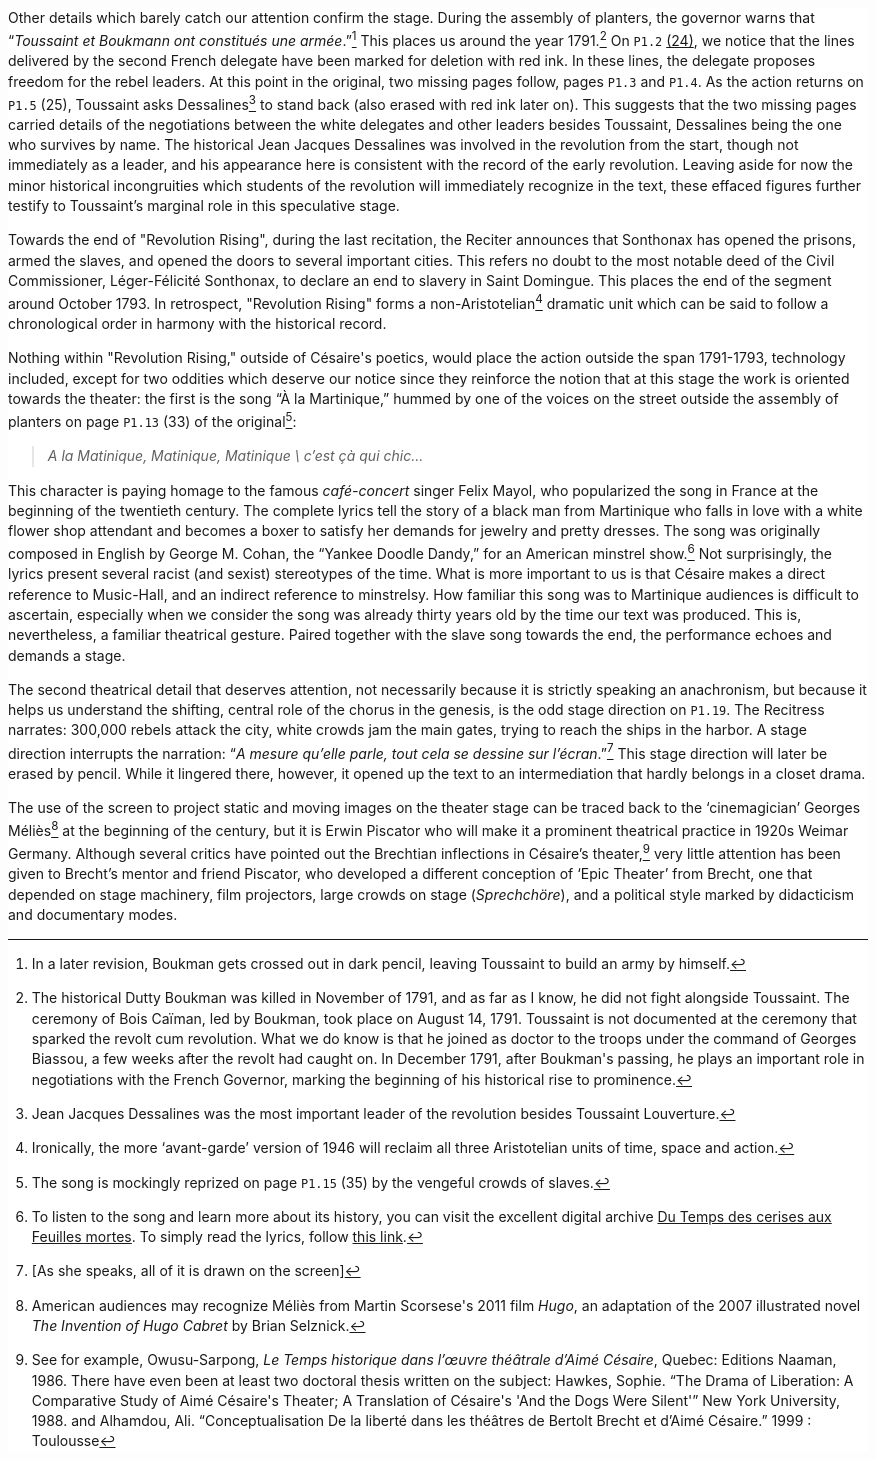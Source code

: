 Other details which barely catch our attention confirm the stage. During the assembly of planters, the governor warns that “*Toussaint et Boukmann ont constitués une armée*.”[^31] This places us around the year 1791.[^32] On `P1.2` [(24)](/data/sdw-data/P024.jpg), we notice that the lines delivered by the second French delegate have been marked for deletion with red ink. In these lines, the delegate proposes freedom for the rebel leaders. At this point in the original, two missing pages follow, pages `P1.3` and `P1.4`. As the action returns on `P1.5` (25), Toussaint asks Dessalines[^33] to stand back (also erased with red ink later on). This suggests that the two missing pages carried details of the negotiations between the white delegates and other leaders besides Toussaint, Dessalines being the one who survives by name. The historical Jean Jacques Dessalines was involved in the revolution from the start, though not immediately as a leader, and his appearance here is consistent with the record of the early revolution. Leaving aside for now the minor historical incongruities which students of the revolution will immediately recognize in the text, these effaced figures further testify to Toussaint’s marginal role in this speculative stage.

Towards the end of "Revolution Rising", during the last recitation, the Reciter announces that Sonthonax has opened the prisons, armed the slaves, and opened the doors to several important cities. This refers no doubt to the most notable deed of the Civil Commissioner, Léger-Félicité Sonthonax, to declare an end to slavery in Saint Domingue. This places the end of the segment around October 1793. In retrospect, "Revolution Rising" forms a non-Aristotelian[^34] dramatic unit which can be said to follow a chronological order in harmony with the historical record.

Nothing within "Revolution Rising," outside of Césaire's poetics, would place the action outside the span 1791-1793, technology included, except for two oddities which deserve our notice since they reinforce the notion that at this stage the work is oriented towards the theater: the first is the song “À la Martinique,” hummed by one of the voices on the street outside the assembly of planters on page `P1.13` (33) of the original[^35]:

> *A la Matinique, Matinique, Matinique \\
> c’est çà qui chic...*

This character is paying homage to the famous *café-concert* singer Felix Mayol, who popularized the song in France at the beginning of the twentieth century. The complete lyrics tell the story of a black man from Martinique who falls in love with a white flower shop attendant and becomes a boxer to satisfy her demands for jewelry and pretty dresses. The song was originally composed in English by George M. Cohan, the “Yankee Doodle Dandy,” for an American minstrel show.[^36] Not surprisingly, the lyrics present several racist (and sexist) stereotypes of the time. What is more important to us is that Césaire makes a direct reference to Music-Hall, and an indirect reference to minstrelsy. How familiar this song was to Martinique audiences is difficult to ascertain, especially when we consider the song was already thirty years old by the time our text was produced. This is, nevertheless, a familiar theatrical gesture. Paired together with the slave song towards the end, the performance echoes and demands a stage.

The second theatrical detail that deserves attention, not necessarily because it is strictly speaking an anachronism, but because it helps us understand the shifting, central role of the chorus in the genesis, is the odd stage direction on `P1.19`. The Recitress narrates: 300,000 rebels attack the city, white crowds jam the main gates, trying to reach the ships in the harbor. A stage direction interrupts the narration: “*A mesure qu’elle parle, tout cela se dessine sur l’écran*.”[^37] This stage direction will later be erased by pencil. While it lingered there, however, it opened up the text to an intermediation that hardly belongs in a closet drama.

The use of the screen to project static and moving images on the theater stage can be traced back to the ‘cinemagician’ Georges Méliès[^38] at the beginning of the century, but it is Erwin Piscator who will make it a prominent theatrical practice in 1920s Weimar Germany. Although several critics have pointed out the Brechtian inflections in Césaire’s theater,[^39] very little attention has been given to Brecht’s mentor and friend Piscator, who developed a different conception of ‘Epic Theater’ from Brecht, one that depended on stage machinery, film projectors, large crowds on stage (*Sprechchöre*), and a political style marked by didacticism and documentary modes.


[^git]: As [Wikipedia](https://en.wikipedia.org/wiki/Git)—itself heavily versioned—would have it, "Git is a distributed version-control system for tracking changes in source code during software development. It is designed for coordinating work among programmers, but it can be used to track changes in any set of files. Its goals include speed, data integrity, and support for distributed, non-linear workflows." 
[^b1]: I was happy to see the familiar face of Stanford's *[Mapping the Republic of Letters](http://republicofletters.stanford.edu/)* in the exhibit, among a few other examples of digital humanities.
[^b2]: The irony of this sentence and the ones that follow does not escape me: If you know how git works, you didn't need me to tell you how to do this, and if you don't, this sentence remains completely superfluous.
[^b3]: McGann worked on these ideas for many years starting in the 1980s, and as far as I know, has not left them behind. A phenomenal place to start is McGann, Jerome J. *The Textual Condition*. Princeton, N.J: Princeton University Press, 1991. (48-68). Print. Any study of McGann's middle period should also be accompanied by a study of D.F. McKenzie, who approached the "sociology of texts" as a materialist and textual critic. A good place to start is McKenzie, D. F. *Bibliography and the Sociology of Texts*. Cambridge, U.K. ; New York: Cambridge University Press, 1999. Print.
[^b4]: Shall we call ours The Digital Antrumpocene?
[^b5]: The designation comes from a draft made available to the public as [a Google Doc](https://docs.google.com/document/d/1aKtMon5LE7tRMOLo41HNDKrfEThp2nFLduLAPJ5Vvy4/edit) by Kraus herself, to be included soon in Kraus, Kari. "Finding Fault Lines: An Approach to Speculative Design," *The Routledge Companion to Media Studies and Digital Humanities*. Sayers, Jentery, ed. 1 edition. Routledge, 2017. (Forthcoming).
[^b6]: Kraus, Kari. “[Conjectural Criticism: Computing Past and Future Texts](9http://www.digitalhumanities.org/dhq/vol/3/4/000069/000069.html).” 3.4 (2009): Digital Humanities Quarterly. Web. Accessed 20 May 2017. Kraus is referring here to Ramsey, Stephen. "Algorithmic Criticism." *Companion to Digital Literary Studies* (Blackwell Companions to Literature and Culture). Ed. Schreibman, Susan, and Ray Siemens. Oxford: Blackwell Publishing Professional, 2008. Print.
[^b7]: CSS and LaTeX files provide excellent documentation for this phenomenon. Last week, regaling with fellow traveler Dennis Tenen, the subject turned to the slippery two-way slope between the analog and the digital. In his recently published monograph, *Plain Text: The Poetics of Computation*, Tenen argues that the "properties that make media 'digital' or 'analog', reveal themselves to be neither universal nor essential to the medium. The medium is not the message."(30) What we find instead is a case-specific relay between the two in both computational and paper-based media at different scales, exemplified by the split of the sign across various surfaces (magnetic drives, carbon paper, cables, screen, etc.). The greatest trick the allograph ever pulled was to convince the world the \~60 Hertz flicker did not exist. Along those lines, it occurred to me that no digital humanist we knew of had yet tried to data mine CSS files online to distant read the autographic surface of the screen. I was only half-joking.
[^b9]: An insightful conversation takes place in the comment section, where among other shrewd commentary, deformity itself is questioned through the lens of disability studies.
[^b10]: Sample, Mark. “[Notes towards a Deformed Humanities](http://www.samplereality.com/2012/05/02/notes-towards-a-deformed-humanities/).” samplereality. 2 May 2012. Web. 20 May 2017.; Samuels, Lisa, and Jerome McGann. “Deformance and Interpretation.” New Literary History; Baltimore, etc. 30.1 (1999): 25–56. Print.
[^b11]: Nelson, Alondra. “Introduction: Future Texts.” Social Text 20.2 (2002): 1–15. Print.
[^b12]: See, Davis, Gregson. Aimé Césaire. New York: Cambridge UP, 1997. Print. Cambridge Studies in African and Caribbean Literature. (128-129); Leiner, Jacqueline. “Entretien avec Aimé Césaire.” Tropiques. Paris: Éditions Jean-Michel Place, 1978. (v–xxiv). Print; Bailey, Marianne Wichmann. The Ritual Theater of Aimé Césaire: Mythic Structures of the Dramatic Imagination. Tübingen: Gunter Narr Verlag, 1992. Print. Études Littéraires Françaises 49. (109). 
[^b13]: Melsan, Annick Thebia. “The Liberating Power of Words: An Interview with Poet Aimé Césaire.” Journal of Pan African Studies 2.4 (2008): 17. Print.
[^b14]: In both cases, I owe an enormous debt of gratitude to ITEM and l'Agence Universitaire de la Francophonie. 
[^b15]: In this stemma I only focus on the branch that leads to the speculative stages studied in this chapter. Many other transformations from the original TEI have already been produced in other branches, including the branch belonging to my diplomatic edition of the text published in *Césaire, Aimé. Poésie, théâtre, essais et discours.* Ed. Albert-James Arnold. Paris: CNRS, 2014. Print. Planète libre.
[^b19]: [Ha, ha, ha. Words, nothing but words: not three, but a thousand words, Toussaint... Oh, my friend, my naive friend, would you like money? Titles? Land? Would you like to be field marshall? Grandee like Biassou? King... that's it... you will be King... I swear you will be King.]
[^b20]: [My voice crumples words of silk.]
[^b21]: [I am afraid, I am alone/my forests have no ears]
[^b22]: [Christopher Columbus II, the same: Leave your mother! Abandon her! Leave your family! Leave, leave your mother! Your country is the Will of God. All that prevents you from leaving is your true enemy. //Christopher Columbus I: Will I leave my father and my mother? Will I leave my country? All of this appears mixed on the screen.]
[^b23]: [The Recitress (sorrowful): 300,000 men, shackles broken, descend on the town with rabid howls... The port is covered by whites who attempt to gain the stranded ships... Oh, the boats capsize... (As she is talking, all of this is taking shape on the screen.)]
[^b24]: Walsh, John Patrick. Free and French in the Caribbean: Toussaint Louverture, Aimé Césaire, and Narratives of Loyal Opposition. Bloomington: Indiana University Press, 2013. Print.
[^21]: \[Go back inside, girls, playtime is over, the orbits of death push their fiery eyes through the pale mica\]
[^22]: \[Is it a riddle?\]
[^23]: This is the French equivalent of “Boo” in English. In other words, the girls are imitating the sounds of ghosts in mock-scary.
[^24]: We can't say with certainty how `P2` originally began because we are missing the first two pages.
[^25]: \[(At that moment darkness engulfs the stage; gunshots; discordant cries; gradually, the disturbance settles down; when the light returns, the decor has changed; the black camp in the middle of a forest. Meeting of black chiefs and white deputies.)\]
[^26]: \[(In the chasm of fright, a vast collective prison peopled with *nègres,* all contenders for madness and death; thirtieth day of the famine, the torture and the delirium.)\]
[^27]: On page `P1.15` we find, for example, a stage direction describing the smell of blood, and another, immediately after, describing the silence that falls on the stage as rigid and funereal. On the last page we find one of the most fascinating stage directions in the whole typescript and I discuss it directly later in the chapter. Page `P1.15` and the last page, `P1.20` (40), also share another peculiarity in addition to their extra-theatrical stage directions. They are the only two pages in `P1` without any dark pencil corrections. We should note also that half of the parentheses around stage directions in `P1` were added in pencil, especially on the first 6 pages, pages `P1.12` (32), `P1.17` (33) and `P1.18` (34). An argument can be made that these pages represent yet an earlier stage than the rest. Page `P1.15` and `P1.20` are, of course, probably the latest additions to `P1`.
[^29]: Philippe François Rouxel, vicomte de Blanchelande, was governor of Saint-Domingue when the revolution began. The reference places the action around the end of 1791, right before Toussaint and other rebels met with the governor for fruitless negotiations. Unlike the Blanchelande of the drama, whose head ended up on a pike, the historical Blanchelande returned safely to France in September of 1792, where in 1793 his head ended up in a basket.
[^30]: \[A sinister and buffoonish gathering, full of bombast and cruelty.\]
[^31]: In a later revision, Boukman gets crossed out in dark pencil, leaving Toussaint to build an army by himself.
[^32]: The historical Dutty Boukman was killed in November of 1791, and as far as I know, he did not fight alongside Toussaint. The ceremony of Bois Caïman, led by Boukman, took place on August 14, 1791. Toussaint is not documented at the ceremony that sparked the revolt cum revolution. What we do know is that he joined as doctor to the troops under the command of  Georges Biassou, a few weeks after the revolt had caught on. In December 1791, after Boukman's passing, he plays an important role in negotiations with the French Governor, marking the beginning of his historical rise to prominence. 
[^33]: Jean Jacques Dessalines was the most important leader of the revolution besides Toussaint Louverture.
[^34]: Ironically, the more ‘avant-garde’ version of 1946 will reclaim all three Aristotelian units of time, space and action.
[^35]: The song is mockingly reprized on page `P1.15` (35) by the vengeful crowds of slaves.
[^36]: To listen to the song and learn more about its history, you can visit the excellent digital archive [Du Temps des cerises aux Feuilles mortes](http://www.dutempsdescerisesauxfeuillesmortes.net/fiches_bio/mayol/repertoire/rep_mayol_a.htm#martinique). To simply read the lyrics, follow [this link](https://genius.com/Mayol-a-la-martinique-lyrics).
[^37]: \[As she speaks, all of it is drawn on the screen\]
[^38]: American audiences may recognize Méliès from Martin Scorsese's 2011 film *Hugo*, an adaptation of the 2007 illustrated novel *The Invention of Hugo Cabret* by Brian Selznick.
[^39]: See for example, Owusu-Sarpong, *Le Temps historique dans l’œuvre théâtrale d’Aimé Césaire*, Quebec: Editions Naaman, 1986. There have even been at least two doctoral thesis written on the subject: Hawkes, Sophie. “The Drama of Liberation: A Comparative Study of Aimé Césaire's Theater; A Translation of Césaire's 'And the Dogs Were Silent'” New York University, 1988. and Alhamdou, Ali. “Conceptualisation De la liberté dans les théâtres de Bertolt Brecht et dʼAimé Césaire.” 1999 : Toulousse
[^40]: Laforgue, Pierre. “[Césaire et Claudel : une cantate à deux voix.](http://www.paul-claudel.net/bulletin/bulletin-de-la-societe-paul-claudel-n%C2%B0205)” Bulletin de la Société Paul Claudel 205 (2016). 
[^41]: Claudel, Paul. *Le Livre de Christophe Colomb.* Ed. Michel Lioure, Paris: Gallimard (2005) p.208
[^42]: For a well-rounded analysis of the role of intermediation in Claudel and Piscator see Plana, Muriel. Roman, théâtre, cinéma : adaptations, hybridations et dialogue des arts. Rosny-sous-Bois (Seine-Saint-Denis): Bréal, 2004. Print.
[^43]: Columbus also makes an important apparition in Jahn's adaptation. The echoes between Jahn's contributions in the 1950's and the early text, which Jahn never saw, continue to amaze me.
[^44]: \[In the back of the stage\]
[^45]: \[All of this appears mixed together on the screen\]
[^46]: \[The silence already poisons every fiber/Half-swallowed hieroglyphic gestures signal/The plowing and seeding of corpses\]
[^47]: \[The Reciter: A whistle… The blacks exit from the brushes with a great uproar. The cutlasses clash and they are raised again and they clash in the reel of exasperation.\]
[^49]: \[The Chorus: My eye is gilded with sovereign visions… Toussaint makes his solemn entry in Santo Domingo. The *cabildo* hands him the keys to the city.\] Césaire misspells the Spanish word *cabildo* (twice). A *cabildo* was a Spanish form of local government best understood as a colonial administrative council. It was indeed a Spanish *cabildo* in Hispaniola which surrendered to Toussaint Louverture in 1801.
[^50]: \[The scene is at Saint Domingue…at the time of the French Revolution\]
[^51]: \[The Chorus: Hurrah! The English have lost… Our batteries of approach sweep their ramparts… our breaching artillery is in place… Saint-Marc cracks… like a rotten ship.\]
[^52]: \[Toussaint: ~~I had brought~~ I will bring this country to the knowledge/ of itself,/ I ~~familiarized~~ will familiarize this land with its secret demons/~~lit~~ I will light the craters of helodermes and cymbals/the symphonies of an unknown hell, splendid/infested with haughty nostalgias.\]
[^53]: \[On the margins of jolting waves, I march on the water of turning Springs; I perceive high up my sentinel eyes. Foolproof, insomnia grows like the disobedience along the free temples of the woman with amphora, Aquarius, Aquarius germ tempest, kettle.\]
[^54]: The king in question could be a reference to Napoleon who by 1801 was already in power. The choice of king is not at all surprising since that word will become a grab-all for all forms of supreme rule in the drama. In the following scene in particular, it is precisely that title which is offered to Toussaint.
[^55]: \[Voices of temptation\]
[^56]: \[The grand University Professor: Glory and renown for Toussaint Louverture, educator of the masses! Leave it to Villaret-Joyeuse to close the schools in neighboring Martinique and cynically declare: “Ignorance is a necessary bond for men chained by violence or withered by prejudice.”\]
[^57]: Other possibilities are Sylvain, Benito. Étude Historique Sur Le Sort Des Indigènes Dans Les Colonies D’exploitation. \[Paris\]: Univ. de Paris., 1901. 153. Print; or Locqueneuille, Scarsez de. L’esclavage; Ses Promoteurs Et Ses adversaires: Notes Et Documents Pour Servir À L'histoire De L'esclavage Dans Ses Rapports avec Le Catholicisme, Le Protestantisme Et Les Principes De 89. \[Paris\]: L. Grandmont-Donders, imprimeur-libraire, 1890. 318. Print.
[^58]: [tentacular apostrophes], [scholarly ruses], [the ship-wreckers' cow]. The last one refers to legends from Bretagne of hungry coast dwellers who tricked ships to the reefs in order to spoil the wreck. Some legends speak of hanging lamps on cows' horns at night to make them look like ship lights in order to pull off the caper.
[^59]: For a summary of some of the 20th century debates on the function of the chorus in classical Greek tragedy see Weiner, Albert. “The Function of the Tragic Greek Chorus.” Theatre Journal 32.2 (1980): 205–212. JSTOR. Web.
[^60]: Kitto, H. D. F. (Humphrey Davy Findley). Greek Tragedy : A Literary Study. Garden City, N.Y. : Doubleday, 1954. Internet Archive. Web. 23 June 2017. (63)
[^61]: From the famous closing paragraph of Chapter 9 of Nietszche's "Birth of Tragedy."
[^62]: Césaire, Aimé. “Poésie et connaissance.” Cahiers d’Haïti 2.5 (1944): 14–19. Print.
[^63]: [In the time when cognizance was a co-nascent, in the Claudelian sense of the word] In French, as in English, the kinship between *connaissance* and *co-naissance* comes from word play rather than etymology, which in proto-Indo-European would take us to recognition, not birth. 
[^64]: These lines originally appeared in my contribution to the Nietzsche 13/13 seminars held at Columbia University (2016-2017), "[Repairing Nietzsche in Césaire: A few damned notes](http://blogs.law.columbia.edu/nietzsche1313/repairing-nietzsche-in-cesaire-a-few-damned-notes/)."
[^65]: [Long live vengeance. Long live freedom./The mountains will tremble like a tooth caught between forceps. The stars will crash on the ground their pregnant woman front.]
[^66]: [This country bites: open mouth of a fire throat, convergence of fire hooks on the rump of bad America.]
[^67]: [That which belongs to me: some thousand morbidities that spin inside the island gourd; and that which belongs to me: the arched archipelago like the disquieted desire to negate yourself ... and the flanks secreting towards Europe the good liquor of a Gulf Stream, one of them the incandescence by which the Equator tightropes towards Africa.]; from Césaire, Aimé. “Cahier d’un retour au pays natal.” Volontés 20 (1939): 23–51. Print. 
[^68]: bell hooks provides the primer here in, hooks, bell “Eating the Other: Desire and Resistance,” in Black Looks: Race and Representation (Boston: South End, 1992), 21–39.
[^n3]: Noland, Carrie. *Voices of Négritude in Modernist Print." Columbia University Press. 2015 (72)
